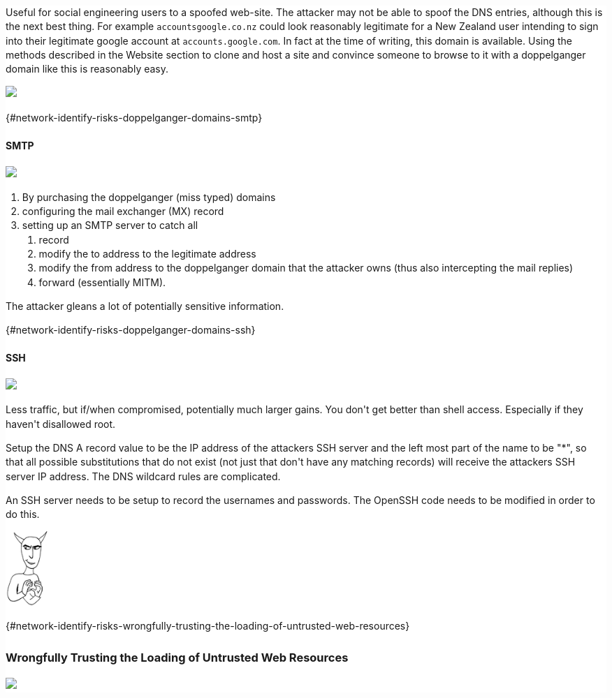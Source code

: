 Useful for social engineering users to a spoofed web-site. The attacker may not be able to spoof the DNS entries, although this is the next best thing. For example `accountsgoogle.co.nz` could look reasonably legitimate for a New Zealand user intending to sign into their legitimate google account at `accounts.google.com`. In fact at the time of writing, this domain is available. Using the methods described in the Website section to clone and host a site and convince someone to browse to it with a doppelganger domain like this is reasonably easy.

![](images/accountsgoogle-available.jpg)

{#network-identify-risks-doppelganger-domains-smtp}
#### SMTP
![](images/ThreatTags/average-common-difficult-moderate.png)

1. By purchasing the doppelganger (miss typed) domains
2. configuring the mail exchanger (MX) record
3. setting up an SMTP server to catch all
    1. record
    2. modify the to address to the legitimate address
    3. modify the from address to the doppelganger domain that the attacker owns (thus also intercepting the mail replies)
    4. forward (essentially MITM).

The attacker gleans a lot of potentially sensitive information.

{#network-identify-risks-doppelganger-domains-ssh}
#### SSH
![](images/ThreatTags/average-common-difficult-severe.png)

Less traffic, but if/when compromised, potentially much larger gains. You don't get better than shell access. Especially if they haven't disallowed root.

Setup the DNS A record value to be the IP address of the attackers SSH server and the left most part of the name to be "*", so that all possible substitutions that do not exist (not just that don't have any matching records) will receive the attackers SSH server IP address. The DNS wildcard rules are complicated.

An SSH server needs to be setup to record the usernames and passwords. The OpenSSH code needs to be modified in order to do this.

![](images/HandsOnHack.png)

{#network-identify-risks-wrongfully-trusting-the-loading-of-untrusted-web-resources}
### Wrongfully Trusting the Loading of Untrusted Web Resources
![](images/ThreatTags/average-verywidespread-easy-moderate.png)
